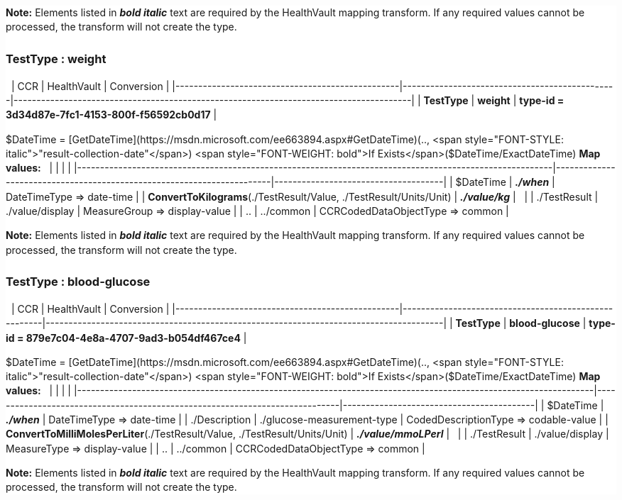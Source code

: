 <span style="FONT-WEIGHT: bold">Note:</span> Elements listed in <span style="FONT-WEIGHT: bold; FONT-STYLE: italic">bold italic</span> text are required by the HealthVault mapping transform. If any required values cannot be processed, the transform will not create the type.

### TestType : weight

 
| CCR                                             | HealthVault                                   | Conversion                                                                            |
|-------------------------------------------------|-----------------------------------------------|---------------------------------------------------------------------------------------|
| <span style="FONT-WEIGHT: bold">TestType</span> | <span style="FONT-WEIGHT: bold">weight</span> | <span style="FONT-WEIGHT: bold">type-id = 3d34d87e-7fc1-4153-800f-f56592cb0d17</span> |

$DateTime = [GetDateTime](https://msdn.microsoft.com/ee663894.aspx#GetDateTime)(.., <span style="FONT-STYLE: italic">"result-collection-date"</span>)
<span style="FONT-WEIGHT: bold">If Exists</span>($DateTime/ExactDateTime)
<span style="FONT-WEIGHT: bold">Map values:</span>
 
|                                                                                                        |                                                                       |                                     |
|--------------------------------------------------------------------------------------------------------|-----------------------------------------------------------------------|-------------------------------------|
| $DateTime                                                                                              | <span style="FONT-WEIGHT: bold; FONT-STYLE: italic">./when</span>     | DateTimeType =&gt; date-time        |
| <span style="FONT-WEIGHT: bold">ConvertToKilograms</span>(./TestResult/Value, ./TestResult/Units/Unit) | <span style="FONT-WEIGHT: bold; FONT-STYLE: italic">./value/kg</span> |                                     |
| ./TestResult                                                                                           | ./value/display                                                       | MeasureGroup =&gt; display-value    |
| ..                                                                                                     | ../common                                                             | CCRCodedDataObjectType =&gt; common |

<span style="FONT-WEIGHT: bold">Note:</span> Elements listed in <span style="FONT-WEIGHT: bold; FONT-STYLE: italic">bold italic</span> text are required by the HealthVault mapping transform. If any required values cannot be processed, the transform will not create the type.

### TestType : blood-glucose

 
| CCR                                             | HealthVault                                          | Conversion                                                                            |
|-------------------------------------------------|------------------------------------------------------|---------------------------------------------------------------------------------------|
| <span style="FONT-WEIGHT: bold">TestType</span> | <span style="FONT-WEIGHT: bold">blood-glucose</span> | <span style="FONT-WEIGHT: bold">type-id = 879e7c04-4e8a-4707-9ad3-b054df467ce4</span> |

$DateTime = [GetDateTime](https://msdn.microsoft.com/ee663894.aspx#GetDateTime)(.., <span style="FONT-STYLE: italic">"result-collection-date"</span>)
<span style="FONT-WEIGHT: bold">If Exists</span>($DateTime/ExactDateTime)
<span style="FONT-WEIGHT: bold">Map values:</span>
 
|                                                                                                                 |                                                                             |                                          |
|-----------------------------------------------------------------------------------------------------------------|-----------------------------------------------------------------------------|------------------------------------------|
| $DateTime                                                                                                       | <span style="FONT-WEIGHT: bold; FONT-STYLE: italic">./when</span>           | DateTimeType =&gt; date-time             |
| ./Description                                                                                                   | ./glucose-measurement-type                                                  | CodedDescriptionType =&gt; codable-value |
| <span style="FONT-WEIGHT: bold">ConvertToMilliMolesPerLiter</span>(./TestResult/Value, ./TestResult/Units/Unit) | <span style="FONT-WEIGHT: bold; FONT-STYLE: italic">./value/mmoLPerl</span> |                                          |
| ./TestResult                                                                                                    | ./value/display                                                             | MeasureType =&gt; display-value          |
| ..                                                                                                              | ../common                                                                   | CCRCodedDataObjectType =&gt; common      |

<span style="FONT-WEIGHT: bold">Note:</span> Elements listed in <span style="FONT-WEIGHT: bold; FONT-STYLE: italic">bold italic</span> text are required by the HealthVault mapping transform. If any required values cannot be processed, the transform will not create the type.
